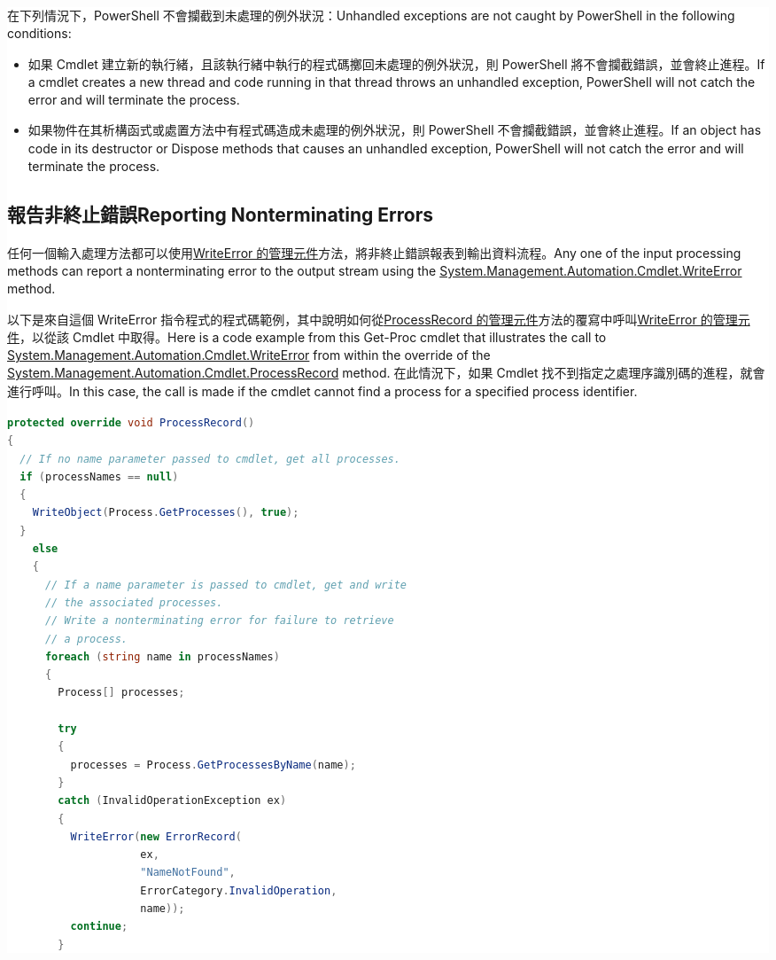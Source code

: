 <span data-ttu-id="cb5e4-147">在下列情況下，PowerShell 不會攔截到未處理的例外狀況：</span><span class="sxs-lookup"><span data-stu-id="cb5e4-147">Unhandled exceptions are not caught by PowerShell in the following conditions:</span></span>

- <span data-ttu-id="cb5e4-148">如果 Cmdlet 建立新的執行緒，且該執行緒中執行的程式碼擲回未處理的例外狀況，則 PowerShell 將不會攔截錯誤，並會終止進程。</span><span class="sxs-lookup"><span data-stu-id="cb5e4-148">If a cmdlet creates a new thread and code running in that thread throws an unhandled exception, PowerShell will not catch the error and will terminate the process.</span></span>

- <span data-ttu-id="cb5e4-149">如果物件在其析構函式或處置方法中有程式碼造成未處理的例外狀況，則 PowerShell 不會攔截錯誤，並會終止進程。</span><span class="sxs-lookup"><span data-stu-id="cb5e4-149">If an object has code in its destructor or Dispose methods that causes an unhandled exception, PowerShell will not catch the error and will terminate the process.</span></span>

## <a name="reporting-nonterminating-errors"></a><span data-ttu-id="cb5e4-150">報告非終止錯誤</span><span class="sxs-lookup"><span data-stu-id="cb5e4-150">Reporting Nonterminating Errors</span></span>

<span data-ttu-id="cb5e4-151">任何一個輸入處理方法都可以使用[WriteError 的管理元件][]方法，將非終止錯誤報表到輸出資料流程。</span><span class="sxs-lookup"><span data-stu-id="cb5e4-151">Any one of the input processing methods can report a nonterminating error to the output stream using the [System.Management.Automation.Cmdlet.WriteError][] method.</span></span>

<span data-ttu-id="cb5e4-152">以下是來自這個 WriteError 指令程式的程式碼範例，其中說明如何從[ProcessRecord 的管理元件][]方法的覆寫中呼叫[WriteError 的管理元件][]，以從該 Cmdlet 中取得。</span><span class="sxs-lookup"><span data-stu-id="cb5e4-152">Here is a code example from this Get-Proc cmdlet that illustrates the call to [System.Management.Automation.Cmdlet.WriteError][] from within the override of the [System.Management.Automation.Cmdlet.ProcessRecord][] method.</span></span>
<span data-ttu-id="cb5e4-153">在此情況下，如果 Cmdlet 找不到指定之處理序識別碼的進程，就會進行呼叫。</span><span class="sxs-lookup"><span data-stu-id="cb5e4-153">In this case, the call is made if the cmdlet cannot find a process for a specified process identifier.</span></span>

```csharp
protected override void ProcessRecord()
{
  // If no name parameter passed to cmdlet, get all processes.
  if (processNames == null)
  {
    WriteObject(Process.GetProcesses(), true);
  }
    else
    {
      // If a name parameter is passed to cmdlet, get and write
      // the associated processes.
      // Write a nonterminating error for failure to retrieve
      // a process.
      foreach (string name in processNames)
      {
        Process[] processes;

        try
        {
          processes = Process.GetProcessesByName(name);
        }
        catch (InvalidOperationException ex)
        {
          WriteError(new ErrorRecord(
                     ex,
                     "NameNotFound",
                     ErrorCategory.InvalidOperation,
                     name));
          continue;
        }

```

[Exception]: /dotnet/api/System.Exception
[System.Exception]: /dotnet/api/System.Exception
[ActionPreference。]: /dotnet/api/System.Management.Automation.ActionPreference
[System.Management.Automation.ActionPreference]: /dotnet/api/System.Management.Automation.ActionPreference
[ProcessRecord 的管理元件]: /dotnet/api/System.Management.Automation.Cmdlet.ProcessRecord
[System.Management.Automation.Cmdlet.ProcessRecord]: /dotnet/api/System.Management.Automation.Cmdlet.ProcessRecord
[WriteError 的管理元件]: /dotnet/api/System.Management.Automation.Cmdlet.WriteError
[System.Management.Automation.Cmdlet.WriteError]: /dotnet/api/System.Management.Automation.Cmdlet.WriteError
[ErrorCategory。]: /dotnet/api/System.Management.Automation.ErrorCategory
[System.Management.Automation.ErrorCategory]: /dotnet/api/System.Management.Automation.ErrorCategory
[ErrorRecord。]: /dotnet/api/System.Management.Automation.ErrorRecord
[System.Management.Automation.ErrorRecord]: /dotnet/api/System.Management.Automation.ErrorRecord